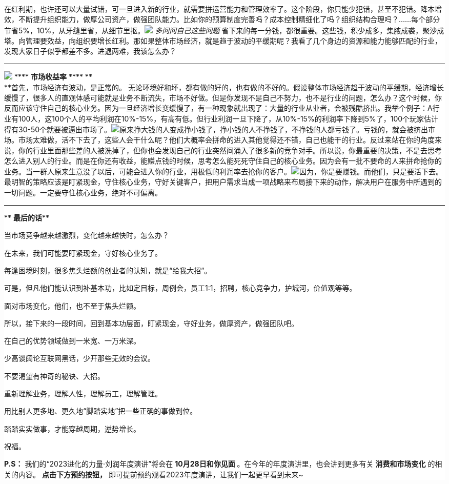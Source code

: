 在红利期，也许还可以大量试错，可一旦进入新的行业，就需要拼运营能力和管理效率了。这个阶段，你只能少犯错，甚至不犯错。降本增效，不断提升组织能力，做厚公司资产，做强团队能力。比如你的预算制度完善吗？成本控制精细化了吗？组织结构合理吗？……每个部分节省5%，10%，从牙缝里省，从细节里抠。![](https://mmbiz.qpic.cn/sz_mmbiz_jpg/Eia1pKbzLGbQ2lP600v6XALulWwxkyLicic6jqa8cuwFmHl9ztEXVKGrMPegFmKiabicvX1HzRQuvRdddEAEXNN5z7g/640?wx_fmt=jpeg)
_多问问自己这些问题_
省下来的每一分钱，都很重要。这些钱，积少成多，集腋成裘，聚沙成塔。向管理要效益，向组织要增长红利。那如果整体市场经济，就是趋于波动的平缓期呢？我看了几个身边的资源和能力能够匹配的行业，发现大家日子似乎都差不多。进退两难，我该怎么办？  

* * *

  
![](https://mmbiz.qpic.cn/sz_mmbiz_png/Eia1pKbzLGbQ2lP600v6XALulWwxkyLicicjY4JpucWiaHNkofOzzP1LMFY762EjFjUEw0DllPFArwxgxDPK0oPHbw/640?wx_fmt=png&wxfrom;=5&wx;_lazy=1&wx;_co=1)
**** **市场收益率** **** **  
**首先，市场经济有波动，是正常的。
无论环境好和坏，都有做的好的，也有做的不好的。假设整体市场经济趋于波动的平缓期，经济增长缓慢了，很多人的直观体感可能就是业务不断流失，市场不好做。但是你发现不是自己不努力，也不是行业的问题，怎么办？这个时候，你反而应该守住自己的核心业务。因为一旦经济增长变缓慢了，有一种现象就出现了：大量的行业从业者，会被残酷挤出。我举个例子：A行业有100人，这100个人的平均利润在10%-15%，有高有低。但行业利润一旦下降了，从10%-15%的利润率下降到5%了，100个玩家估计得有30-50个就要被逼出市场了。![](https://mmbiz.qpic.cn/sz_mmbiz_jpg/Eia1pKbzLGbQ2lP600v6XALulWwxkyLicicJKCbYRUChPwANl2ODZ51uvEEK4qGfibfksrjL1yrnAW3pCTP57t36WA/640?wx_fmt=jpeg)原来挣大钱的人变成挣小钱了，挣小钱的人不挣钱了，不挣钱的人都亏钱了。亏钱的，就会被挤出市场。市场太难做，活不下去了，这些人会干什么呢？他们大概率会拼命的进入其他觉得还不错，自己也能干的行业。反过来站在你的角度来说，你的行业里面那些差的人被洗掉了，但你也会发现自己的行业突然间涌入了很多新的竞争对手。所以说，你最重要的决策，不是去思考怎么进入别人的行业。而是在你还有收益，能赚点钱的时候，思考怎么能死死守住自己的核心业务。因为会有一批不要命的人来拼命抢你的业务。当一群人原来生意没了以后，可能会进入你的行业，用极低的利润率去抢你的客户。![](https://mmbiz.qpic.cn/sz_mmbiz_jpg/Eia1pKbzLGbRA3PujcTibHOfFu6fWckp9OcLwcBSGZGKg3l36icZIIWRic7ZicjGkR8e4DIH96hWmYYMMqCtRl3eXMA/640?wx_fmt=jpeg)因为，你是要赚钱。而他们，只是要活下去。最明智的策略应该是盯紧现金，守住核心业务，守好关键客户，把用户需求当成一项战略来布局接下来的动作，解决用户在服务中所遇到的一切问题。一定要守住核心业务，绝对不可偏离。  

* * *

  

 ** **最后的话****

当市场竞争越来越激烈，变化越来越快时，怎么办？

在未来，我们可能要盯紧现金，守好核心业务了。

每逢困境时刻，很多焦头烂额的创业者的认知，就是“给我大招”。

可是，但凡他们能认识到补基本功，比如定目标，周例会，员工1:1，招聘，核心竞争力，护城河，价值观等等。

面对市场变化，他们，也不至于焦头烂额。

所以，接下来的一段时间，回到基本功层面，盯紧现金，守好业务，做厚资产，做强团队吧。

在自己的优势领域做到一米宽、一万米深。

少高谈阔论互联网黑话，少开那些无效的会议。

不要渴望有神奇的秘诀、大招。

重新理解业务，理解人性，理解员工，理解管理。

用比别人更多地、更久地“脚踏实地”把一些正确的事做到位。

踏踏实实做事，才能穿越周期，逆势增长。

祝福。

  

 **P.S：** 我们的“2023进化的力量·刘润年度演讲”将会在 **10月28日和你见面** 。在今年的年度演讲里，也会讲到更多有关
**消费和市场变化** 的相关的内容。 **点击下方预约按钮，** 即可提前预约观看2023年度演讲，让我们一起更早看到未来~
